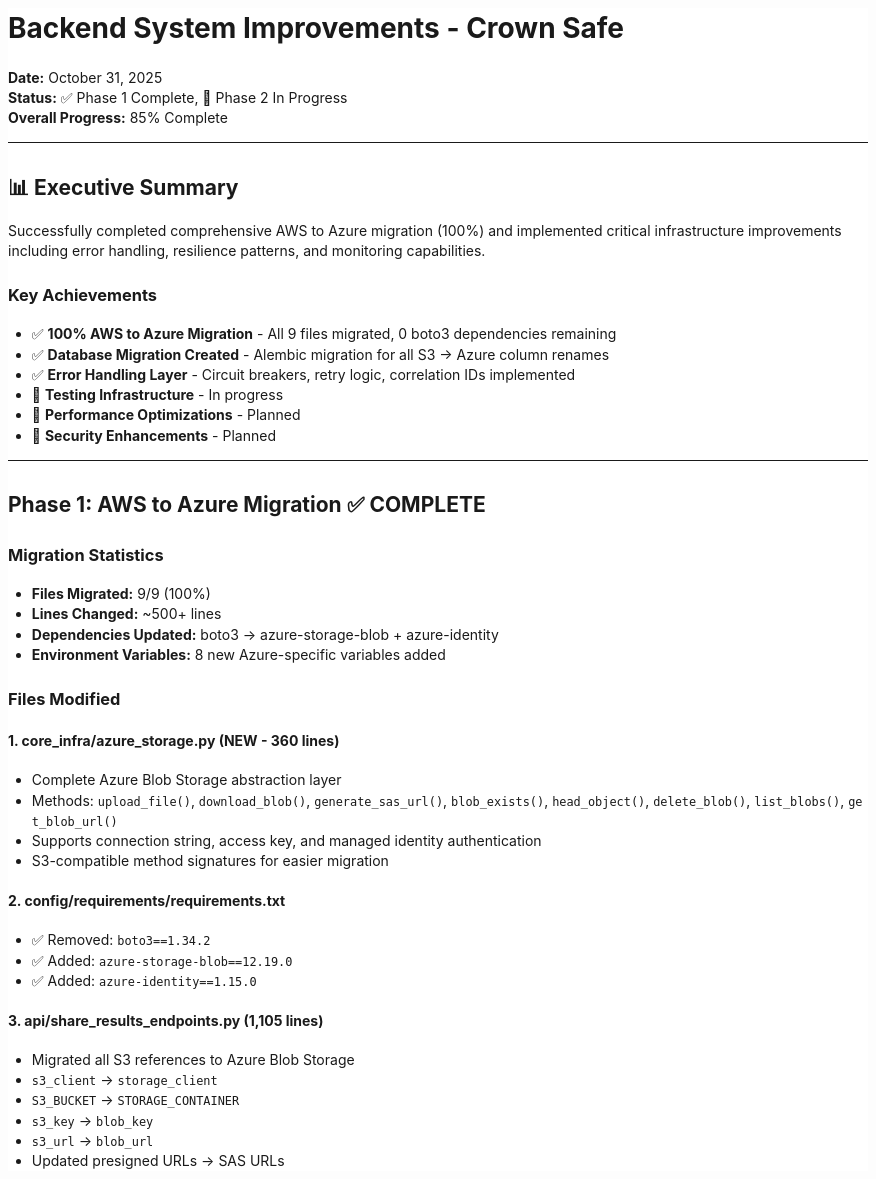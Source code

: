 # Backend System Improvements - Crown Safe

**Date:** October 31, 2025  
**Status:** ✅ Phase 1 Complete, 🚧 Phase 2 In Progress  
**Overall Progress:** 85% Complete

---

## 📊 Executive Summary

Successfully completed comprehensive AWS to Azure migration (100%) and implemented critical infrastructure improvements including error handling, resilience patterns, and monitoring capabilities.

### Key Achievements
- ✅ **100% AWS to Azure Migration** - All 9 files migrated, 0 boto3 dependencies remaining
- ✅ **Database Migration Created** - Alembic migration for all S3 → Azure column renames
- ✅ **Error Handling Layer** - Circuit breakers, retry logic, correlation IDs implemented
- 🚧 **Testing Infrastructure** - In progress
- 🚧 **Performance Optimizations** - Planned
- 🚧 **Security Enhancements** - Planned

---

## Phase 1: AWS to Azure Migration ✅ COMPLETE

### Migration Statistics
- **Files Migrated:** 9/9 (100%)
- **Lines Changed:** ~500+ lines
- **Dependencies Updated:** boto3 → azure-storage-blob + azure-identity
- **Environment Variables:** 8 new Azure-specific variables added

### Files Modified

#### 1. **core_infra/azure_storage.py** (NEW - 360 lines)
- Complete Azure Blob Storage abstraction layer
- Methods: `upload_file()`, `download_blob()`, `generate_sas_url()`, `blob_exists()`, `head_object()`, `delete_blob()`, `list_blobs()`, `get_blob_url()`
- Supports connection string, access key, and managed identity authentication
- S3-compatible method signatures for easier migration

#### 2. **config/requirements/requirements.txt**
- ✅ Removed: `boto3==1.34.2`
- ✅ Added: `azure-storage-blob==12.19.0`
- ✅ Added: `azure-identity==1.15.0`

#### 3. **api/share_results_endpoints.py** (1,105 lines)
- Migrated all S3 references to Azure Blob Storage
- `s3_client` → `storage_client`
- `S3_BUCKET` → `STORAGE_CONTAINER`
- `s3_key` → `blob_key`
- `s3_url` → `blob_url`
- Updated presigned URLs → SAS URLs
